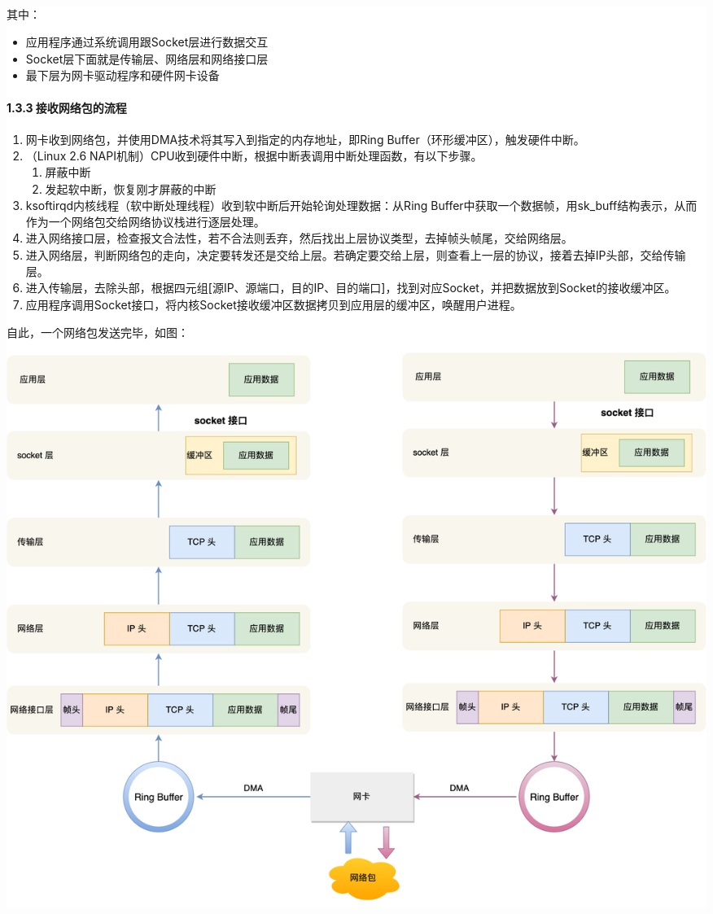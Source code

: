 其中：

* 应用程序通过系统调用跟Socket层进行数据交互
* Socket层下面就是传输层、网络层和网络接口层
* 最下层为网卡驱动程序和硬件网卡设备

#### 1.3.3 接收网络包的流程

1. 网卡收到网络包，并使用DMA技术将其写入到指定的内存地址，即Ring Buffer（环形缓冲区），触发硬件中断。
2. （Linux 2.6 NAPI机制）CPU收到硬件中断，根据中断表调用中断处理函数，有以下步骤。
   1. 屏蔽中断
   2. 发起软中断，恢复刚才屏蔽的中断
3. ksoftirqd内核线程（软中断处理线程）收到软中断后开始轮询处理数据：从Ring Buffer中获取一个数据帧，用sk_buff结构表示，从而作为一个网络包交给网络协议栈进行逐层处理。
4. 进入网络接口层，检查报文合法性，若不合法则丢弃，然后找出上层协议类型，去掉帧头帧尾，交给网络层。
5. 进入网络层，判断网络包的走向，决定要转发还是交给上层。若确定要交给上层，则查看上一层的协议，接着去掉IP头部，交给传输层。
6. 进入传输层，去除头部，根据四元组[源IP、源端口，目的IP、目的端口]，找到对应Socket，并把数据放到Socket的接收缓冲区。
7. 应用程序调用Socket接口，将内核Socket接收缓冲区数据拷贝到应用层的缓冲区，唤醒用户进程。

自此，一个网络包发送完毕，如图：

![img](.\图片\收发流程.png)
